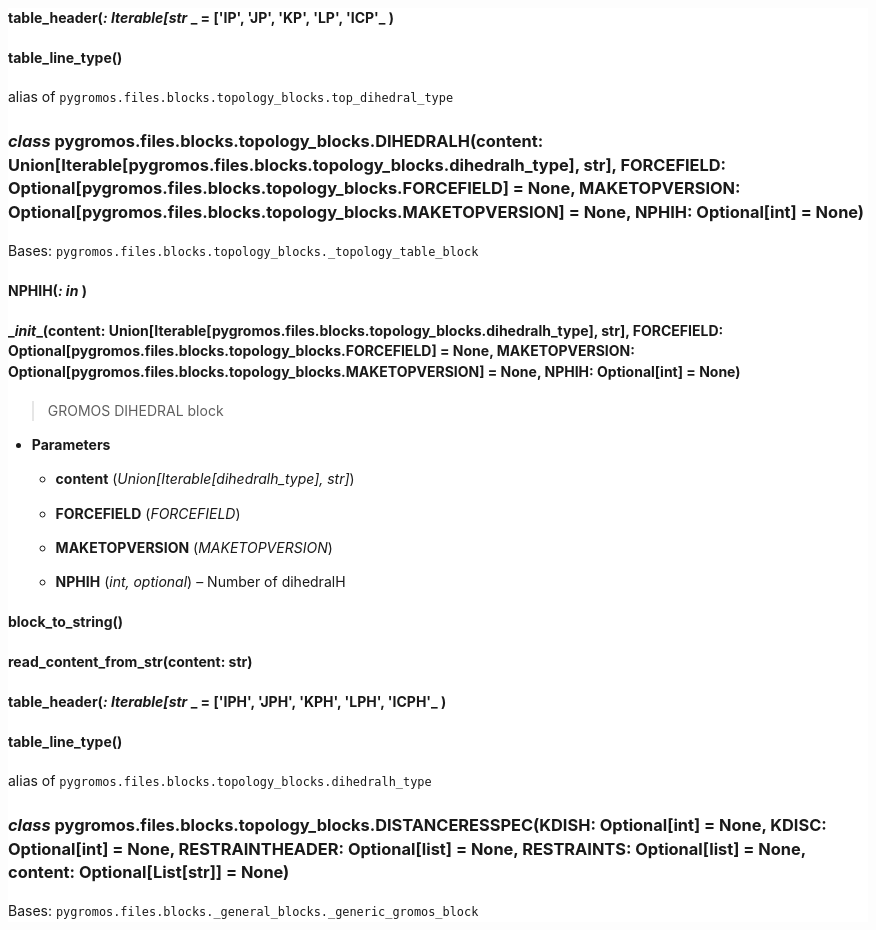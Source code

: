 #### table_header(_: Iterable[str_ _ = ['IP', 'JP', 'KP', 'LP', 'ICP'_ )

#### table_line_type()
alias of `pygromos.files.blocks.topology_blocks.top_dihedral_type`


### _class_ pygromos.files.blocks.topology_blocks.DIHEDRALH(content: Union[Iterable[pygromos.files.blocks.topology_blocks.dihedralh_type], str], FORCEFIELD: Optional[pygromos.files.blocks.topology_blocks.FORCEFIELD] = None, MAKETOPVERSION: Optional[pygromos.files.blocks.topology_blocks.MAKETOPVERSION] = None, NPHIH: Optional[int] = None)
Bases: `pygromos.files.blocks.topology_blocks._topology_table_block`


#### NPHIH(_: in_ )

#### \__init__(content: Union[Iterable[pygromos.files.blocks.topology_blocks.dihedralh_type], str], FORCEFIELD: Optional[pygromos.files.blocks.topology_blocks.FORCEFIELD] = None, MAKETOPVERSION: Optional[pygromos.files.blocks.topology_blocks.MAKETOPVERSION] = None, NPHIH: Optional[int] = None)
> GROMOS DIHEDRAL block


* **Parameters**

    
    * **content** (*Union[Iterable[dihedralh_type], str]*)


    * **FORCEFIELD** (*FORCEFIELD*)


    * **MAKETOPVERSION** (*MAKETOPVERSION*)


    * **NPHIH** (*int, optional*) – Number of dihedralH



#### block_to_string()

#### read_content_from_str(content: str)

#### table_header(_: Iterable[str_ _ = ['IPH', 'JPH', 'KPH', 'LPH', 'ICPH'_ )

#### table_line_type()
alias of `pygromos.files.blocks.topology_blocks.dihedralh_type`


### _class_ pygromos.files.blocks.topology_blocks.DISTANCERESSPEC(KDISH: Optional[int] = None, KDISC: Optional[int] = None, RESTRAINTHEADER: Optional[list] = None, RESTRAINTS: Optional[list] = None, content: Optional[List[str]] = None)
Bases: `pygromos.files.blocks._general_blocks._generic_gromos_block`
